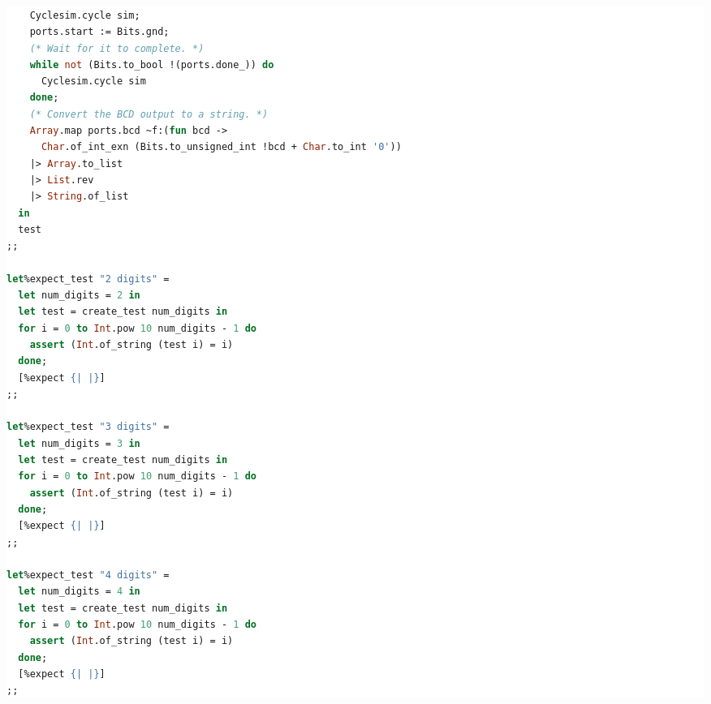 ```ocaml
    Cyclesim.cycle sim;
    ports.start := Bits.gnd;
    (* Wait for it to complete. *)
    while not (Bits.to_bool !(ports.done_)) do
      Cyclesim.cycle sim
    done;
    (* Convert the BCD output to a string. *)
    Array.map ports.bcd ~f:(fun bcd ->
      Char.of_int_exn (Bits.to_unsigned_int !bcd + Char.to_int '0'))
    |> Array.to_list
    |> List.rev
    |> String.of_list
  in
  test
;;

let%expect_test "2 digits" =
  let num_digits = 2 in
  let test = create_test num_digits in
  for i = 0 to Int.pow 10 num_digits - 1 do
    assert (Int.of_string (test i) = i)
  done;
  [%expect {| |}]
;;

let%expect_test "3 digits" =
  let num_digits = 3 in
  let test = create_test num_digits in
  for i = 0 to Int.pow 10 num_digits - 1 do
    assert (Int.of_string (test i) = i)
  done;
  [%expect {| |}]
;;

let%expect_test "4 digits" =
  let num_digits = 4 in
  let test = create_test num_digits in
  for i = 0 to Int.pow 10 num_digits - 1 do
    assert (Int.of_string (test i) = i)
  done;
  [%expect {| |}]
;;
```
